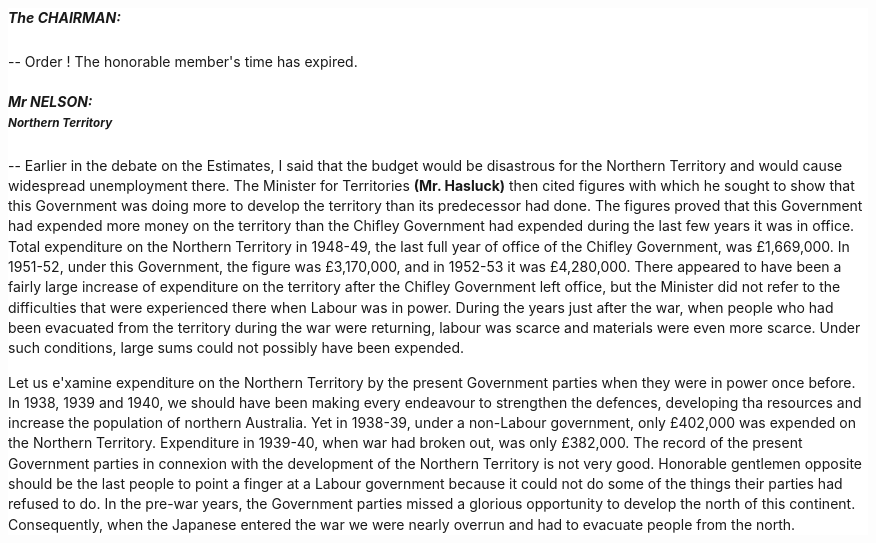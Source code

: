 ##### The CHAIRMAN:

-- Order ! The honorable member's time has expired. 

##### Mr NELSON:<br><small class="text-muted">Northern Territory</small>

--  Earlier in the debate on the Estimates, I said that the budget would be disastrous for the Northern Territory and would cause widespread unemployment there. The Minister for Territories  **(Mr. Hasluck)**  then cited figures with which he sought to show that this Government was doing more to develop the territory than its predecessor had done. The figures proved that this Government had expended more money on the territory than the Chifley Government had expended during the last few years it was in office. Total expenditure on the Northern Territory in 1948-49, the last full year of office of the Chifley Government, was £1,669,000. In 1951-52, under this Government, the figure was £3,170,000, and in 1952-53 it was £4,280,000. There appeared to have been a fairly large increase of expenditure on the territory after the Chifley Government left office, but the Minister did not refer to the difficulties that were experienced there when Labour was in power. During the years just after the war, when people who had been evacuated from the territory during the war were returning, labour was scarce and materials were even more scarce. Under such conditions, large sums could not possibly have been expended. 

Let us e'xamine expenditure on the Northern Territory by the present Government parties when they were in power once before. In 1938, 1939 and 1940, we should have been making every endeavour to strengthen the defences, developing tha resources and increase the population of northern Australia. Yet in 1938-39, under a non-Labour government, only £402,000 was expended on the Northern Territory. Expenditure in 1939-40, when war had broken out, was only £382,000. The record of the present Government parties in connexion with the development of the Northern Territory is not very good. Honorable gentlemen opposite should be the last people to point a finger  at  a Labour government because it could not do some of the things  their  parties had refused to do. In the pre-war years, the Government parties missed a glorious opportunity to develop the north of this continent. Consequently, when the Japanese entered the war we were nearly overrun and had to evacuate people from the north. 
